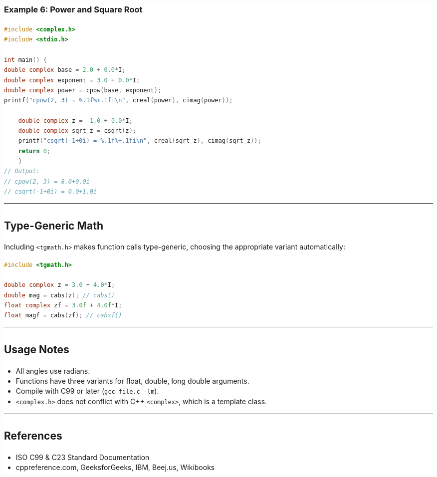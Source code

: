 ### Example 6: Power and Square Root

```c
#include <complex.h>
#include <stdio.h>

int main() {
double complex base = 2.0 + 0.0*I;
double complex exponent = 3.0 + 0.0*I;
double complex power = cpow(base, exponent);
printf("cpow(2, 3) = %.1f%+.1fi\n", creal(power), cimag(power));

    double complex z = -1.0 + 0.0*I;
    double complex sqrt_z = csqrt(z);
    printf("csqrt(-1+0i) = %.1f%+.1fi\n", creal(sqrt_z), cimag(sqrt_z));
    return 0;
    }
// Output:
// cpow(2, 3) = 8.0+0.0i
// csqrt(-1+0i) = 0.0+1.0i

```

---

## Type-Generic Math

Including `<tgmath.h>` makes function calls type-generic, choosing the appropriate variant automatically:

```c
#include <tgmath.h>

double complex z = 3.0 + 4.0*I;
double mag = cabs(z); // cabs()
float complex zf = 3.0f + 4.0f*I;
float magf = cabs(zf); // cabsf()
```

---

## Usage Notes

- All angles use radians.
- Functions have three variants for float, double, long double arguments.
- Compile with C99 or later (`gcc file.c -lm`).
- `<complex.h>` does not conflict with C++ `<complex>`, which is a template class.

---

## References

- ISO C99 & C23 Standard Documentation
- cppreference.com, GeeksforGeeks, IBM, Beej.us, Wikibooks
